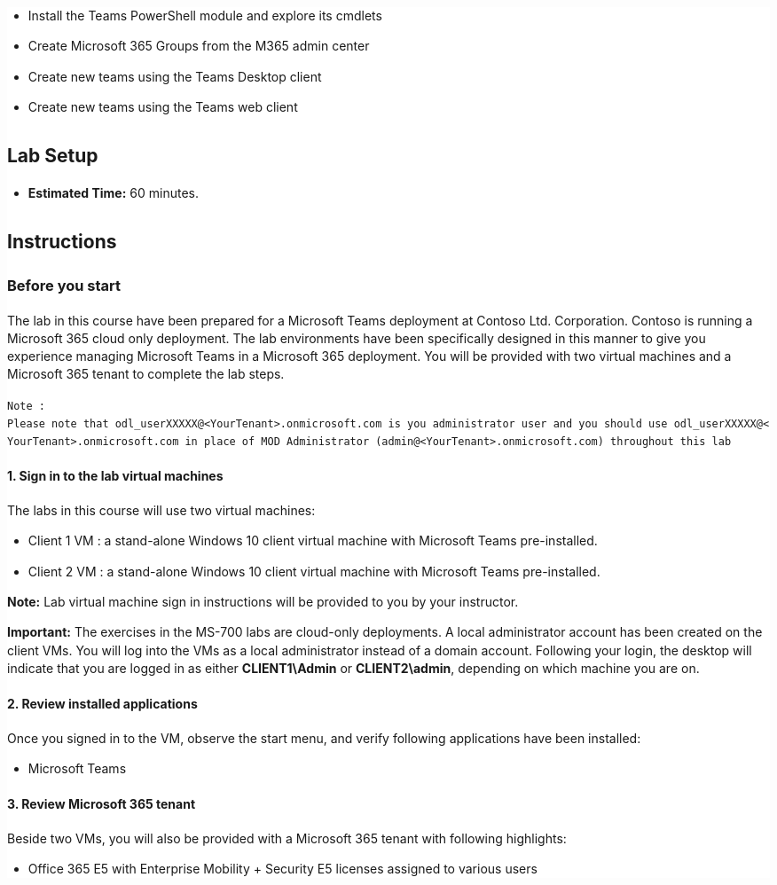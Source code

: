 - Install the Teams PowerShell module and explore its cmdlets

- Create Microsoft 365 Groups from the M365 admin center

- Create new teams using the Teams Desktop client

- Create new teams using the Teams web client

## **Lab Setup**

- **Estimated Time:** 60 minutes.

## **Instructions**

### **Before you start**

The lab in this course have been prepared for a Microsoft Teams deployment at Contoso Ltd. Corporation. Contoso is running a Microsoft 365 cloud only deployment. The lab environments have been specifically designed in this manner to give you experience managing Microsoft Teams in a Microsoft 365 deployment. You will be provided with two virtual machines and a Microsoft 365 tenant to complete the lab steps.

```
Note : 
Please note that odl_userXXXXX@<YourTenant>.onmicrosoft.com is you administrator user and you should use odl_userXXXXX@<YourTenant>.onmicrosoft.com in place of MOD Administrator (admin@<YourTenant>.onmicrosoft.com) throughout this lab
```
  
#### **1. Sign in to the lab virtual machines**

The labs in this course will use two virtual machines:

- Client 1 VM : a stand-alone Windows 10 client virtual machine with Microsoft Teams pre-installed.

- Client 2 VM : a stand-alone Windows 10 client virtual machine with Microsoft Teams pre-installed.

**Note:** Lab virtual machine sign in instructions will be provided to you by your instructor.

**Important:** The exercises in the MS-700 labs are cloud-only deployments. A local administrator account has been created on the client VMs. You will log into the VMs as a local administrator instead of a domain account. Following your login, the desktop will indicate that you are logged in as either **CLIENT1\Admin** or **CLIENT2\admin**, depending on which machine you are on.

#### **2. Review installed applications**

Once you signed in to the VM, observe the start menu, and verify following applications have been installed:

- Microsoft Teams

#### **3. Review Microsoft 365 tenant**

Beside two VMs, you will also be provided with a Microsoft 365 tenant with following highlights:

- Office 365 E5 with Enterprise Mobility + Security E5 licenses assigned to various users
